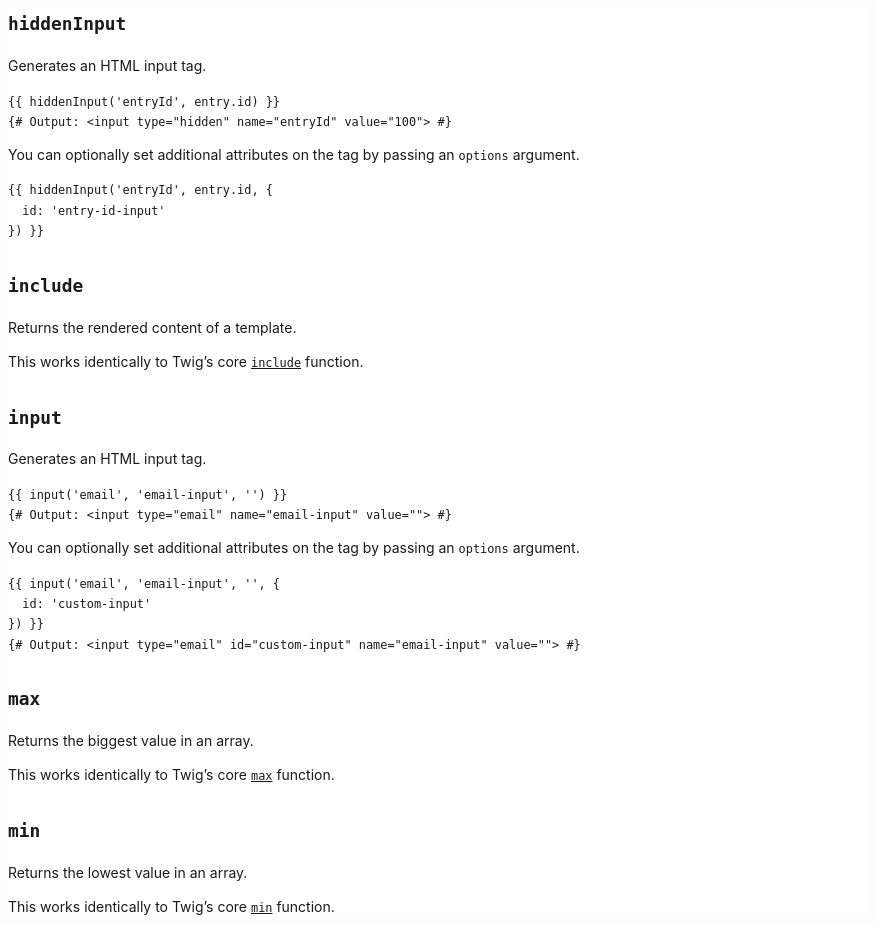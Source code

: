 ## `hiddenInput`

Generates an HTML input tag.

```twig
{{ hiddenInput('entryId', entry.id) }}
{# Output: <input type="hidden" name="entryId" value="100"> #}
```

You can optionally set additional attributes on the tag by passing an `options` argument.

```twig
{{ hiddenInput('entryId', entry.id, {
  id: 'entry-id-input'
}) }}
```

## `include`

Returns the rendered content of a template.

This works identically to Twig’s core [`include`](https://twig.symfony.com/doc/3.x/functions/include.html) function.

## `input`

Generates an HTML input tag.

```twig
{{ input('email', 'email-input', '') }}
{# Output: <input type="email" name="email-input" value=""> #}
```

You can optionally set additional attributes on the tag by passing an `options` argument.

```twig
{{ input('email', 'email-input', '', {
  id: 'custom-input'
}) }}
{# Output: <input type="email" id="custom-input" name="email-input" value=""> #}
```

## `max`

Returns the biggest value in an array.

This works identically to Twig’s core [`max`](https://twig.symfony.com/doc/3.x/functions/max.html) function.

## `min`

Returns the lowest value in an array.

This works identically to Twig’s core [`min`](https://twig.symfony.com/doc/3.x/functions/min.html) function.
